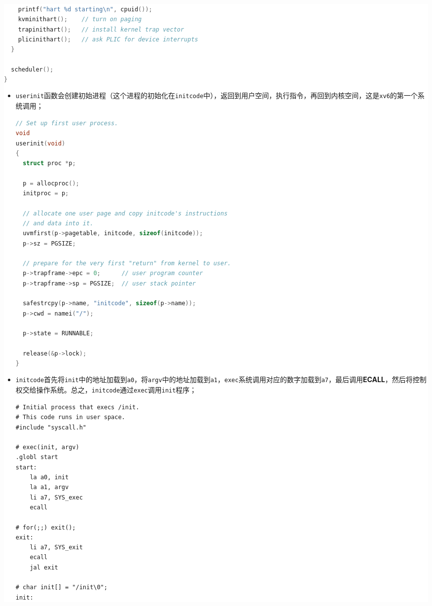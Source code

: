   ```c
      printf("hart %d starting\n", cpuid());
      kvminithart();    // turn on paging
      trapinithart();   // install kernel trap vector
      plicinithart();   // ask PLIC for device interrupts
    }
  
    scheduler();        
  }
  
  ```

- `userinit`函数会创建初始进程（这个进程的初始化在`initcode`中），返回到用户空间，执行指令，再回到内核空间，这是`xv6`的第一个系统调用；
  
  ```c
  // Set up first user process.
  void
  userinit(void)
  {
    struct proc *p;
  
    p = allocproc();
    initproc = p;
    
    // allocate one user page and copy initcode's instructions
    // and data into it.
    uvmfirst(p->pagetable, initcode, sizeof(initcode));
    p->sz = PGSIZE;
  
    // prepare for the very first "return" from kernel to user.
    p->trapframe->epc = 0;      // user program counter
    p->trapframe->sp = PGSIZE;  // user stack pointer
  
    safestrcpy(p->name, "initcode", sizeof(p->name));
    p->cwd = namei("/");
  
    p->state = RUNNABLE;
  
    release(&p->lock);
  }
  ```

- `initcode`首先将`init`中的地址加载到`a0`，将`argv`中的地址加载到`a1`，`exec`系统调用对应的数字加载到`a7`，最后调用**ECALL**，然后将控制权交给操作系统。总之，`initcode`通过`exec`调用`init`程序；
  
  ```asm6502
  # Initial process that execs /init.
  # This code runs in user space.
  #include "syscall.h"  
  
  # exec(init, argv)  
  .globl start  
  start:  
      la a0, init  
      la a1, argv  
      li a7, SYS_exec  
      ecall  
  
  # for(;;) exit();  
  exit:  
      li a7, SYS_exit  
      ecall  
      jal exit  
  
  # char init[] = "/init\0";  
  init:  
  ```